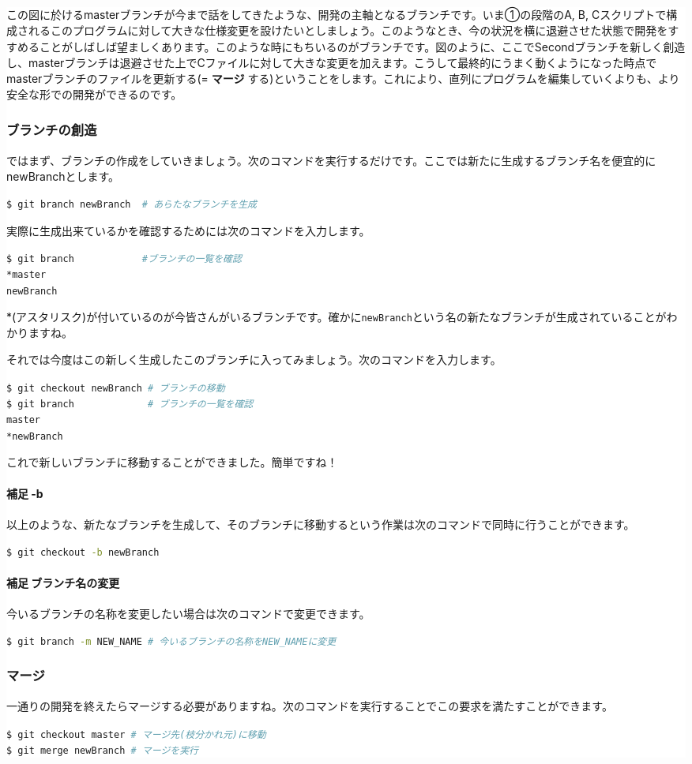 
この図に於けるmasterブランチが今まで話をしてきたような、開発の主軸となるブランチです。いま①の段階のA, B, Cスクリプトで構成されるこのプログラムに対して大きな仕様変更を設けたいとしましょう。このようなとき、今の状況を横に退避させた状態で開発をすすめることがしばしば望ましくあります。このような時にもちいるのがブランチです。図のように、ここでSecondブランチを新しく創造し、masterブランチは退避させた上でCファイルに対して大きな変更を加えます。こうして最終的にうまく動くようになった時点でmasterブランチのファイルを更新する(=
**マージ**
する)ということをします。これにより、直列にプログラムを編集していくよりも、より安全な形での開発ができるのです。


### ブランチの創造

ではまず、ブランチの作成をしていきましょう。次のコマンドを実行するだけです。ここでは新たに生成するブランチ名を便宜的にnewBranchとします。

```sh
$ git branch newBranch  # あらたなブランチを生成
```

実際に生成出来ているかを確認するためには次のコマンドを入力します。

```sh
$ git branch            #ブランチの一覧を確認
*master
newBranch
```
*(アスタリスク)が付いているのが今皆さんがいるブランチです。確かに`newBranch`という名の新たなブランチが生成されていることがわかりますね。

それでは今度はこの新しく生成したこのブランチに入ってみましょう。次のコマンドを入力します。

```sh
$ git checkout newBranch # ブランチの移動
$ git branch             # ブランチの一覧を確認
master
*newBranch

```

これで新しいブランチに移動することができました。簡単ですね！

#### 補足 -b

以上のような、新たなブランチを生成して、そのブランチに移動するという作業は次のコマンドで同時に行うことができます。

```sh
$ git checkout -b newBranch
```

#### 補足 ブランチ名の変更

今いるブランチの名称を変更したい場合は次のコマンドで変更できます。

```sh
$ git branch -m NEW_NAME # 今いるブランチの名称をNEW_NAMEに変更
```

### マージ
一通りの開発を終えたらマージする必要がありますね。次のコマンドを実行することでこの要求を満たすことができます。

```sh
$ git checkout master # マージ先(枝分かれ元)に移動
$ git merge newBranch # マージを実行
```
